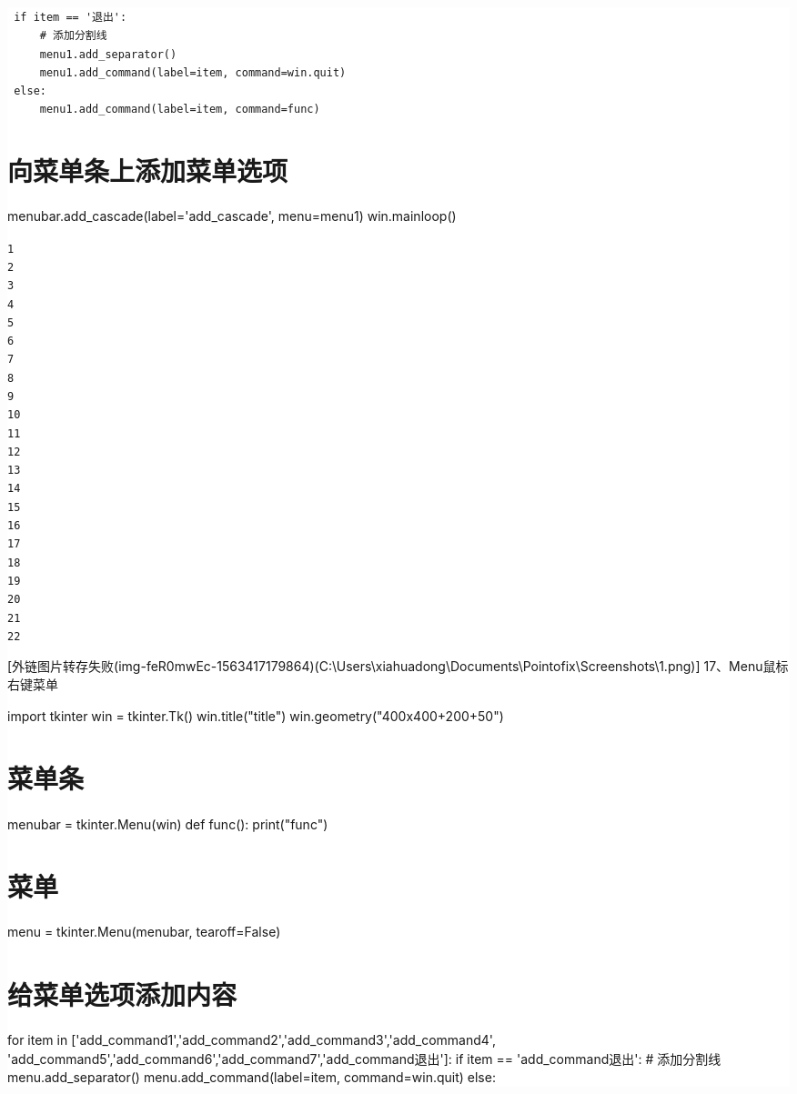      if item == '退出':
         # 添加分割线
         menu1.add_separator()
         menu1.add_command(label=item, command=win.quit)
     else:
         menu1.add_command(label=item, command=func)
# 向菜单条上添加菜单选项
menubar.add_cascade(label='add_cascade', menu=menu1)
win.mainloop()

```
1
2
3
4
5
6
7
8
9
10
11
12
13
14
15
16
17
18
19
20
21
22
```

[外链图片转存失败(img-feR0mwEc-1563417179864)(C:\Users\xiahuadong\Documents\Pointofix\Screenshots\1.png)]
17、Menu鼠标右键菜单

import tkinter
win = tkinter.Tk()
win.title("title")
win.geometry("400x400+200+50")
# 菜单条
menubar = tkinter.Menu(win)
def func():
     print("func")
# 菜单
menu = tkinter.Menu(menubar, tearoff=False)
# 给菜单选项添加内容
for item in ['add_command1','add_command2','add_command3','add_command4', 'add_command5','add_command6','add_command7','add_command退出']:
     if item == 'add_command退出':
         # 添加分割线
         menu.add_separator()
         menu.add_command(label=item, command=win.quit)
     else: